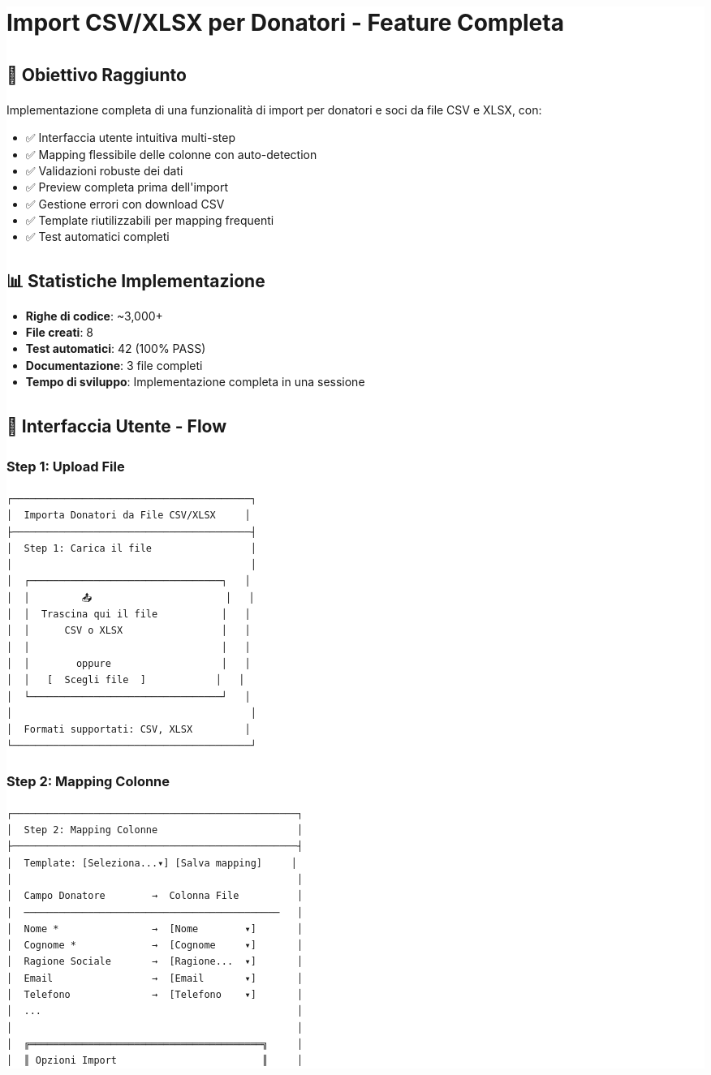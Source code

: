 # Import CSV/XLSX per Donatori - Feature Completa

## 🎯 Obiettivo Raggiunto

Implementazione completa di una funzionalità di import per donatori e soci da file CSV e XLSX, con:
- ✅ Interfaccia utente intuitiva multi-step
- ✅ Mapping flessibile delle colonne con auto-detection
- ✅ Validazioni robuste dei dati
- ✅ Preview completa prima dell'import
- ✅ Gestione errori con download CSV
- ✅ Template riutilizzabili per mapping frequenti
- ✅ Test automatici completi

## 📊 Statistiche Implementazione

- **Righe di codice**: ~3,000+
- **File creati**: 8
- **Test automatici**: 42 (100% PASS)
- **Documentazione**: 3 file completi
- **Tempo di sviluppo**: Implementazione completa in una sessione

## 🎨 Interfaccia Utente - Flow

### Step 1: Upload File
```
┌─────────────────────────────────────────┐
│  Importa Donatori da File CSV/XLSX     │
├─────────────────────────────────────────┤
│  Step 1: Carica il file                 │
│                                         │
│  ┌─────────────────────────────────┐   │
│  │         📤                       │   │
│  │  Trascina qui il file           │   │
│  │      CSV o XLSX                 │   │
│  │                                 │   │
│  │        oppure                   │   │
│  │   [  Scegli file  ]            │   │
│  └─────────────────────────────────┘   │
│                                         │
│  Formati supportati: CSV, XLSX         │
└─────────────────────────────────────────┘
```

### Step 2: Mapping Colonne
```
┌─────────────────────────────────────────────────┐
│  Step 2: Mapping Colonne                        │
├─────────────────────────────────────────────────┤
│  Template: [Seleziona...▾] [Salva mapping]     │
│                                                 │
│  Campo Donatore        →  Colonna File          │
│  ────────────────────────────────────────────   │
│  Nome *                →  [Nome        ▾]       │
│  Cognome *             →  [Cognome     ▾]       │
│  Ragione Sociale       →  [Ragione...  ▾]       │
│  Email                 →  [Email       ▾]       │
│  Telefono              →  [Telefono    ▾]       │
│  ...                                            │
│                                                 │
│  ╔════════════════════════════════════════╗     │
│  ║ Opzioni Import                         ║     │
```